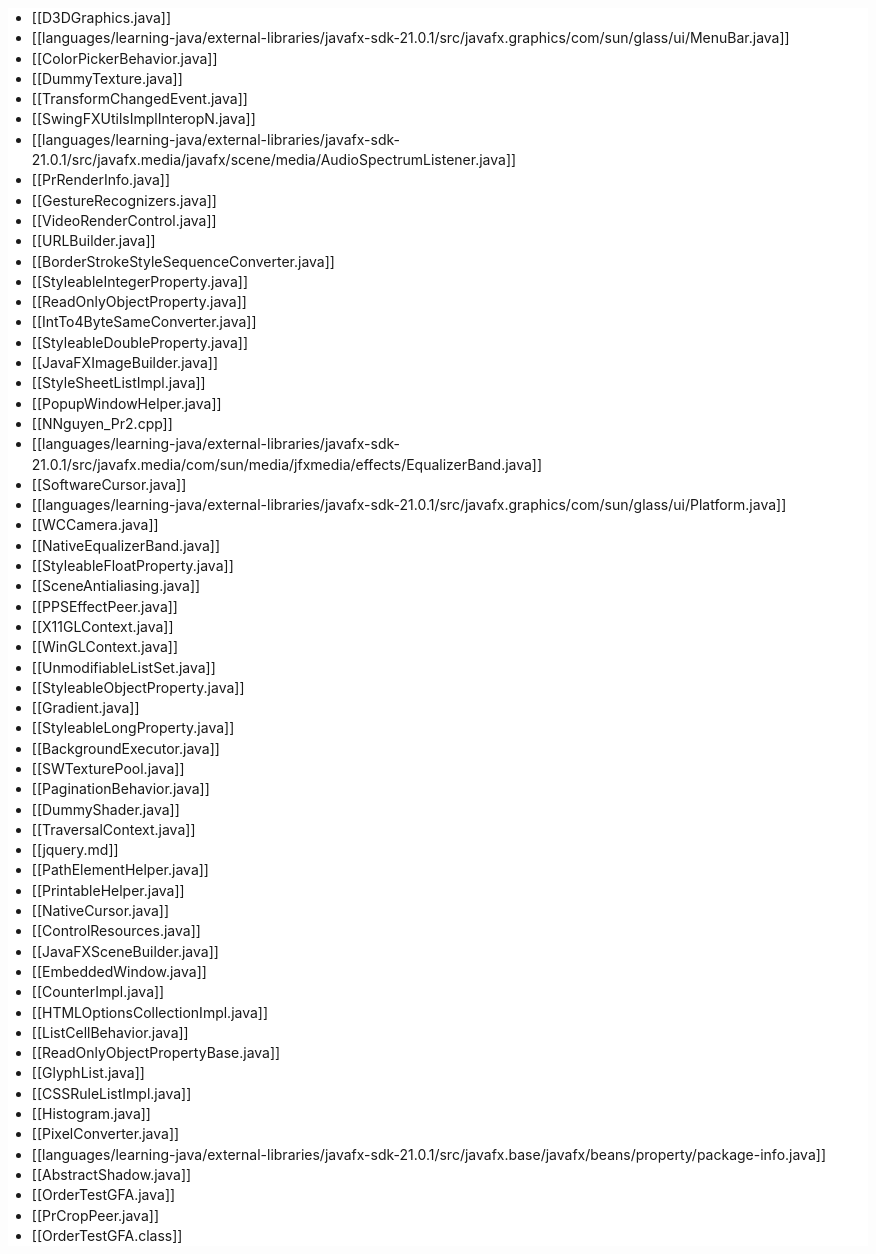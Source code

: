 - [[D3DGraphics.java]]
- [[languages/learning-java/external-libraries/javafx-sdk-21.0.1/src/javafx.graphics/com/sun/glass/ui/MenuBar.java]]
- [[ColorPickerBehavior.java]]
- [[DummyTexture.java]]
- [[TransformChangedEvent.java]]
- [[SwingFXUtilsImplInteropN.java]]
- [[languages/learning-java/external-libraries/javafx-sdk-21.0.1/src/javafx.media/javafx/scene/media/AudioSpectrumListener.java]]
- [[PrRenderInfo.java]]
- [[GestureRecognizers.java]]
- [[VideoRenderControl.java]]
- [[URLBuilder.java]]
- [[BorderStrokeStyleSequenceConverter.java]]
- [[StyleableIntegerProperty.java]]
- [[ReadOnlyObjectProperty.java]]
- [[IntTo4ByteSameConverter.java]]
- [[StyleableDoubleProperty.java]]
- [[JavaFXImageBuilder.java]]
- [[StyleSheetListImpl.java]]
- [[PopupWindowHelper.java]]
- [[NNguyen_Pr2.cpp]]
- [[languages/learning-java/external-libraries/javafx-sdk-21.0.1/src/javafx.media/com/sun/media/jfxmedia/effects/EqualizerBand.java]]
- [[SoftwareCursor.java]]
- [[languages/learning-java/external-libraries/javafx-sdk-21.0.1/src/javafx.graphics/com/sun/glass/ui/Platform.java]]
- [[WCCamera.java]]
- [[NativeEqualizerBand.java]]
- [[StyleableFloatProperty.java]]
- [[SceneAntialiasing.java]]
- [[PPSEffectPeer.java]]
- [[X11GLContext.java]]
- [[WinGLContext.java]]
- [[UnmodifiableListSet.java]]
- [[StyleableObjectProperty.java]]
- [[Gradient.java]]
- [[StyleableLongProperty.java]]
- [[BackgroundExecutor.java]]
- [[SWTexturePool.java]]
- [[PaginationBehavior.java]]
- [[DummyShader.java]]
- [[TraversalContext.java]]
- [[jquery.md]]
- [[PathElementHelper.java]]
- [[PrintableHelper.java]]
- [[NativeCursor.java]]
- [[ControlResources.java]]
- [[JavaFXSceneBuilder.java]]
- [[EmbeddedWindow.java]]
- [[CounterImpl.java]]
- [[HTMLOptionsCollectionImpl.java]]
- [[ListCellBehavior.java]]
- [[ReadOnlyObjectPropertyBase.java]]
- [[GlyphList.java]]
- [[CSSRuleListImpl.java]]
- [[Histogram.java]]
- [[PixelConverter.java]]
- [[languages/learning-java/external-libraries/javafx-sdk-21.0.1/src/javafx.base/javafx/beans/property/package-info.java]]
- [[AbstractShadow.java]]
- [[OrderTestGFA.java]]
- [[PrCropPeer.java]]
- [[OrderTestGFA.class]]